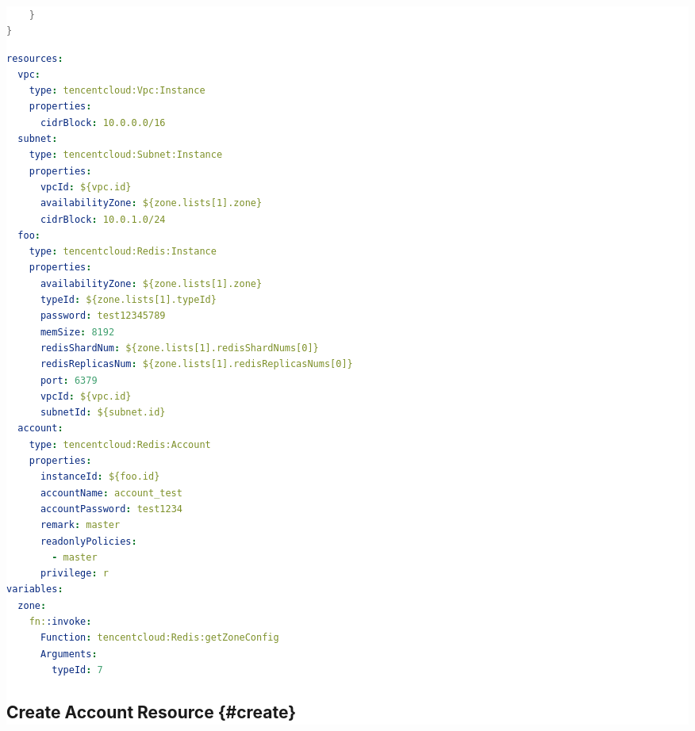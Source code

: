 ```java
    }
}
```
```yaml
resources:
  vpc:
    type: tencentcloud:Vpc:Instance
    properties:
      cidrBlock: 10.0.0.0/16
  subnet:
    type: tencentcloud:Subnet:Instance
    properties:
      vpcId: ${vpc.id}
      availabilityZone: ${zone.lists[1].zone}
      cidrBlock: 10.0.1.0/24
  foo:
    type: tencentcloud:Redis:Instance
    properties:
      availabilityZone: ${zone.lists[1].zone}
      typeId: ${zone.lists[1].typeId}
      password: test12345789
      memSize: 8192
      redisShardNum: ${zone.lists[1].redisShardNums[0]}
      redisReplicasNum: ${zone.lists[1].redisReplicasNums[0]}
      port: 6379
      vpcId: ${vpc.id}
      subnetId: ${subnet.id}
  account:
    type: tencentcloud:Redis:Account
    properties:
      instanceId: ${foo.id}
      accountName: account_test
      accountPassword: test1234
      remark: master
      readonlyPolicies:
        - master
      privilege: r
variables:
  zone:
    fn::invoke:
      Function: tencentcloud:Redis:getZoneConfig
      Arguments:
        typeId: 7
```




## Create Account Resource {#create}
<div>
<pulumi-chooser type="language" options="typescript,python,go,csharp,java,yaml"></pulumi-chooser>
</div>
